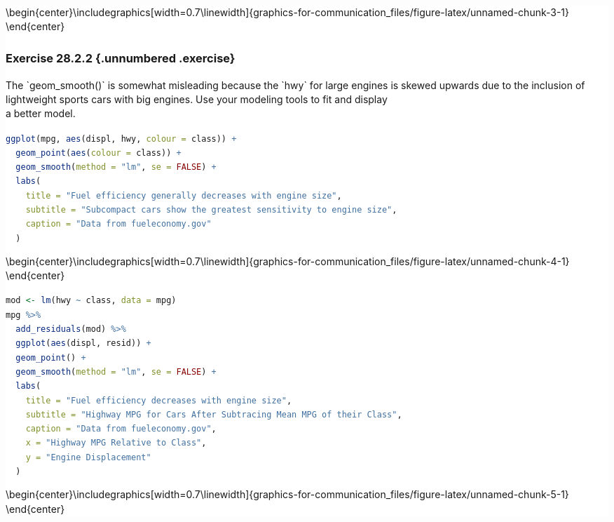 

\begin{center}\includegraphics[width=0.7\linewidth]{graphics-for-communication_files/figure-latex/unnamed-chunk-3-1} \end{center}

</div>

### Exercise <span class="exercise-number">28.2.2</span> {.unnumbered .exercise}

<div class='question'>
The `geom_smooth()` is somewhat misleading because the `hwy` for large engines is skewed upwards due to the inclusion of lightweight sports cars with big engines.
Use your modeling tools to fit and display
</div>

<div class='answer'>
a better model.


```r
ggplot(mpg, aes(displ, hwy, colour = class)) +
  geom_point(aes(colour = class)) +
  geom_smooth(method = "lm", se = FALSE) +
  labs(
    title = "Fuel efficiency generally decreases with engine size",
    subtitle = "Subcompact cars show the greatest sensitivity to engine size",
    caption = "Data from fueleconomy.gov"
  )
```



\begin{center}\includegraphics[width=0.7\linewidth]{graphics-for-communication_files/figure-latex/unnamed-chunk-4-1} \end{center}


```r
mod <- lm(hwy ~ class, data = mpg)
mpg %>%
  add_residuals(mod) %>%
  ggplot(aes(displ, resid)) +
  geom_point() +
  geom_smooth(method = "lm", se = FALSE) +
  labs(
    title = "Fuel efficiency decreases with engine size",
    subtitle = "Highway MPG for Cars After Subtracing Mean MPG of their Class",
    caption = "Data from fueleconomy.gov",
    x = "Highway MPG Relative to Class",
    y = "Engine Displacement"
  )
```



\begin{center}\includegraphics[width=0.7\linewidth]{graphics-for-communication_files/figure-latex/unnamed-chunk-5-1} \end{center}

</div>

